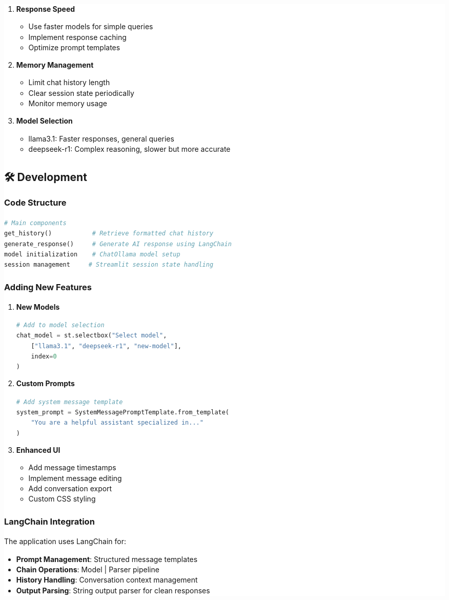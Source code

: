 1. **Response Speed**
   - Use faster models for simple queries
   - Implement response caching
   - Optimize prompt templates

2. **Memory Management**
   - Limit chat history length
   - Clear session state periodically
   - Monitor memory usage

3. **Model Selection**
   - llama3.1: Faster responses, general queries
   - deepseek-r1: Complex reasoning, slower but more accurate

## 🛠️ Development

### Code Structure

```python
# Main components
get_history()           # Retrieve formatted chat history
generate_response()     # Generate AI response using LangChain
model initialization    # ChatOllama model setup
session management     # Streamlit session state handling
```

### Adding New Features

1. **New Models**
   ```python
   # Add to model selection
   chat_model = st.selectbox("Select model", 
       ["llama3.1", "deepseek-r1", "new-model"], 
       index=0
   )
   ```

2. **Custom Prompts**
   ```python
   # Add system message template
   system_prompt = SystemMessagePromptTemplate.from_template(
       "You are a helpful assistant specialized in..."
   )
   ```

3. **Enhanced UI**
   - Add message timestamps
   - Implement message editing
   - Add conversation export
   - Custom CSS styling

### LangChain Integration

The application uses LangChain for:
- **Prompt Management**: Structured message templates
- **Chain Operations**: Model | Parser pipeline
- **History Handling**: Conversation context management
- **Output Parsing**: String output parser for clean responses
